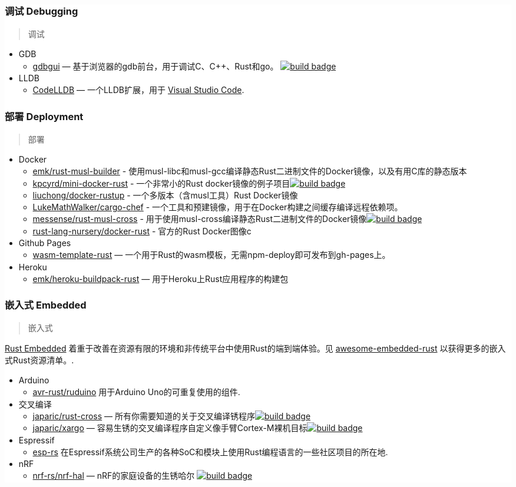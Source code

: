 ### 调试 Debugging

> 调试

* GDB
    * [gdbgui](https://github.com/cs01/gdbgui) —
      基于浏览器的gdb前台，用于调试C、C++、Rust和go。 [![build badge](https://api.travis-ci.org/cs01/gdbgui.svg?branch=master)](https://travis-ci.org/cs01/gdbgui)
* LLDB
    * [CodeLLDB](https://marketplace.visualstudio.com/items?itemName=vadimcn.vscode-lldb) —
      一个LLDB扩展，用于 [Visual Studio Code](https://code.visualstudio.com/).

### 部署 Deployment

> 部署

* Docker
    * [emk/rust-musl-builder](https://github.com/emk/rust-musl-builder) -
      使用musl-libc和musl-gcc编译静态Rust二进制文件的Docker镜像，以及有用C库的静态版本
    * [kpcyrd/mini-docker-rust](https://github.com/kpcyrd/mini-docker-rust) - 一个非常小的Rust
      docker镜像的例子项目[![build badge](https://api.travis-ci.org/kpcyrd/mini-docker-rust.svg?branch=master)](https://travis-ci.org/kpcyrd/mini-docker-rust)
    * [liuchong/docker-rustup](https://github.com/liuchong/docker-rustup) - 一个多版本（含musl工具）Rust Docker镜像
    * [LukeMathWalker/cargo-chef](https://github.com/LukeMathWalker/cargo-chef) - 一个工具和预建镜像，用于在Docker构建之间缓存编译远程依赖项。
    * [messense/rust-musl-cross](https://github.com/messense/rust-musl-cross) -
      用于使用musl-cross编译静态Rust二进制文件的Docker镜像[![build badge](https://api.travis-ci.org/messense/rust-musl-cross.svg?branch=master)](https://travis-ci.org/messense/rust-musl-cross)
    * [rust-lang-nursery/docker-rust](https://github.com/rust-lang/docker-rust) - 官方的Rust Docker图像c
* Github Pages
    * [wasm-template-rust](https://github.com/sn99/wasm-template-rust) — 一个用于Rust的wasm模板，无需npm-deploy即可发布到gh-pages上。
* Heroku
    * [emk/heroku-buildpack-rust](https://github.com/emk/heroku-buildpack-rust) — 用于Heroku上Rust应用程序的构建包

### 嵌入式 Embedded

> 嵌入式

[Rust Embedded](https://rust-embedded.org/)
着重于改善在资源有限的环境和非传统平台中使用Rust的端到端体验。见 [awesome-embedded-rust](https://github.com/rust-embedded/awesome-embedded-rust)
以获得更多的嵌入式Rust资源清单。.

* Arduino
    * [avr-rust/ruduino](https://github.com/avr-rust/ruduino) 用于Arduino Uno的可重复使用的组件.
* 交叉编译
    * [japaric/rust-cross](https://github.com/japaric/rust-cross) —
      所有你需要知道的关于交叉编译锈程序[![build badge](https://api.travis-ci.org/japaric/rust-cross.svg?branch=master)](https://travis-ci.org/japaric/rust-cross)
    * [japaric/xargo](https://github.com/japaric/xargo) —
      容易生锈的交叉编译程序自定义像手臂Cortex-M裸机目标[![build badge](https://api.travis-ci.org/japaric/xargo.svg?branch=master)](https://travis-ci.org/japaric/xargo)
* Espressif
    * [esp-rs](https://github.com/esp-rs) 在Espressif系统公司生产的各种SoC和模块上使用Rust编程语言的一些社区项目的所在地.
* nRF
    * [nrf-rs/nrf-hal](https://github.com/nrf-rs/nrf-hal) — nRF的家庭设备的生锈哈尔
      [![build badge](https://api.travis-ci.org/nrf-rs/nrf-hal.svg?branch=master)](https://travis-ci.org/nrf-rs/nrf-hal)
